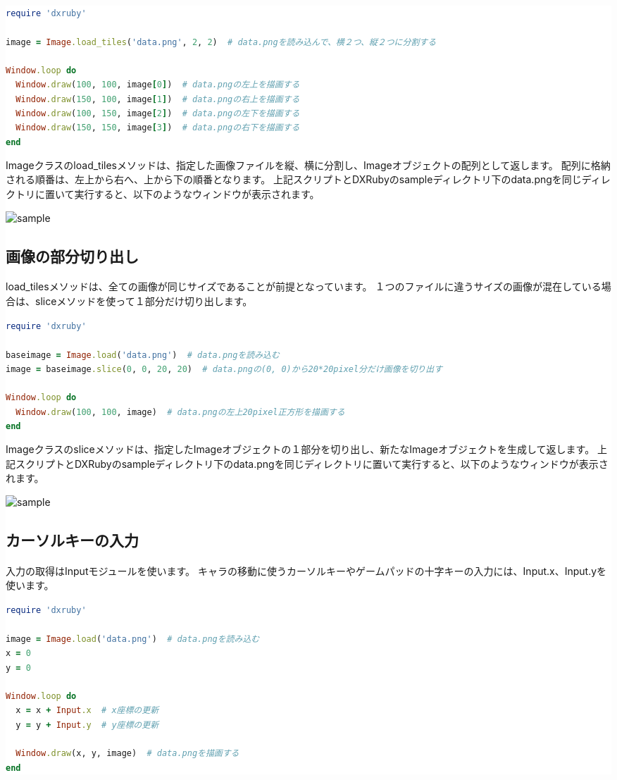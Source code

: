 ```ruby
require 'dxruby'

image = Image.load_tiles('data.png', 2, 2)  # data.pngを読み込んで、横２つ、縦２つに分割する

Window.loop do
  Window.draw(100, 100, image[0])  # data.pngの左上を描画する
  Window.draw(150, 100, image[1])  # data.pngの右上を描画する
  Window.draw(100, 150, image[2])  # data.pngの左下を描画する
  Window.draw(150, 150, image[3])  # data.pngの右下を描画する
end
```

Imageクラスのload_tilesメソッドは、指定した画像ファイルを縦、横に分割し、Imageオブジェクトの配列として返します。
配列に格納される順番は、左上から右へ、上から下の順番となります。
上記スクリプトとDXRubyのsampleディレクトリ下のdata.pngを同じディレクトリに置いて実行すると、以下のようなウィンドウが表示されます。

![sample](http://dxruby.sourceforge.jp/DXRubyReference/Capture/gamen03.jpg)



## 画像の部分切り出し
load_tilesメソッドは、全ての画像が同じサイズであることが前提となっています。
１つのファイルに違うサイズの画像が混在している場合は、sliceメソッドを使って１部分だけ切り出します。

```ruby
require 'dxruby'

baseimage = Image.load('data.png')  # data.pngを読み込む
image = baseimage.slice(0, 0, 20, 20)  # data.pngの(0, 0)から20*20pixel分だけ画像を切り出す

Window.loop do
  Window.draw(100, 100, image)  # data.pngの左上20pixel正方形を描画する
end
```

Imageクラスのsliceメソッドは、指定したImageオブジェクトの１部分を切り出し、新たなImageオブジェクトを生成して返します。
上記スクリプトとDXRubyのsampleディレクトリ下のdata.pngを同じディレクトリに置いて実行すると、以下のようなウィンドウが表示されます。

![sample](http://dxruby.sourceforge.jp/DXRubyReference/Capture/gamen04.jpg)



## カーソルキーの入力
入力の取得はInputモジュールを使います。
キャラの移動に使うカーソルキーやゲームパッドの十字キーの入力には、Input.x、Input.yを使います。

```ruby
require 'dxruby'

image = Image.load('data.png')  # data.pngを読み込む
x = 0
y = 0

Window.loop do
  x = x + Input.x  # x座標の更新
  y = y + Input.y  # y座標の更新

  Window.draw(x, y, image)  # data.pngを描画する
end
```
